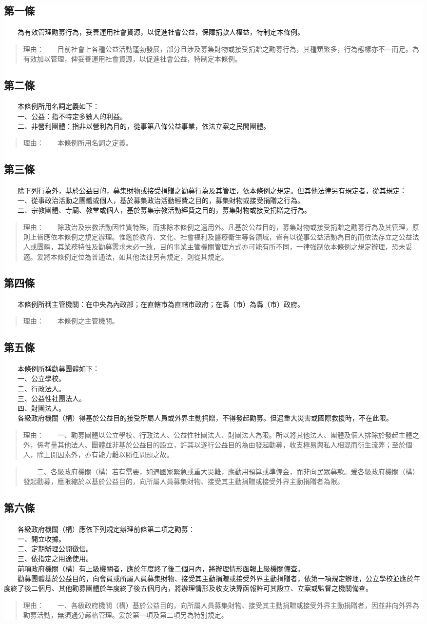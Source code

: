 第一條 
-------
　　為有效管理勸募行為，妥善運用社會資源，以促進社會公益，保障捐款人權益，特制定本條例。  
> 理由：　　目前社會上各種公益活動蓬勃發展，部分且涉及募集財物或接受捐贈之勸募行為，其種類繁多，行為態樣亦不一而足。為有效加以管理，俾妥善運用社會資源，以促進社會公益，特制定本條例。



第二條 
-------
　　本條例所用名詞定義如下：  
　　一、公益：指不特定多數人的利益。  
　　二、非營利團體：指非以營利為目的，從事第八條公益事業，依法立案之民間團體。  
> 理由：　　本條例所用名詞之定義。



第三條 
-------
　　除下列行為外，基於公益目的，募集財物或接受捐贈之勸募行為及其管理，依本條例之規定。但其他法律另有規定者，從其規定：  
　　一、從事政治活動之團體或個人，基於募集政治活動經費之目的，募集財物或接受捐贈之行為。  
　　二、宗教團體、寺廟、教堂或個人，基於募集宗教活動經費之目的，募集財物或接受捐贈之行為。  
> 理由：　　除政治及宗教活動因性質特殊，而排除本條例之適用外。凡基於公益目的，募集財物或接受捐贈之勸募行為及其管理，原則上皆應依本條例之規定辦理。惟鑑於教育、文化、社會福利及醫療衛生等各領域，皆有以從事公益活動為目的而依法存立之公益法人或團體，其業務特性及勸募需求未必一致，目的事業主管機關管理方式亦可能有所不同，一律強制依本條例之規定辦理，恐未妥適。爰將本條例定位為普通法，如其他法律另有規定，則從其規定。



第四條 
-------
　　本條例所稱主管機關：在中央為內政部；在直轄市為直轄市政府；在縣（市）為縣（市）政府。  
> 理由：　　本條例之主管機關。



第五條 
-------
　　本條例所稱勸募團體如下：  
　　一、公立學校。  
　　二、行政法人。  
　　三、公益性社團法人。  
　　四、財團法人。  
　　各級政府機關（構）得基於公益目的接受所屬人員或外界主動捐贈，不得發起勸募。但遇重大災害或國際救援時，不在此限。  
> 理由：　　一、勸募團體以公立學校、行政法人、公益性社團法人、財團法人為限。所以將其他法人、團體及個人排除於發起主體之外，係考量其他法人、團體並非基於公益目的設立，許其以遂行公益目的為由發起勸募，收支極易與私人相混而衍生流弊；至於個人，除上開因素外，亦有能力難以勝任問題之故。

> 　　二、各級政府機關（構）若有需要，如遇國家緊急或重大災難，應動用預算或準備金，而非向民眾募款。爰各級政府機關（構）發起勸募，應限縮於以基於公益目的，向所屬人員募集財物、接受其主動捐贈或接受外界主動捐贈者為限。



第六條 
-------
　　各級政府機關（構）應依下列規定辦理前條第二項之勸募：  
　　一、開立收據。  
　　二、定期辦理公開徵信。  
　　三、依指定之用途使用。  
　　前項政府機關（構）有上級機關者，應於年度終了後二個月內，將辦理情形函報上級機關備查。  
　　勸募團體基於公益目的，向會員或所屬人員募集財物、接受其主動捐贈或接受外界主動捐贈者，依第一項規定辦理，公立學校並應於年度終了後二個月、其他勸募團體於年度終了後五個月內，將辦理情形及收支決算函報許可其設立、立案或監督之機關備查。  
> 理由：　　一、各級政府機關（構）基於公益目的，向所屬人員募集財物、接受其主動捐贈或接受外界主動捐贈者，因並非向外界為勸募活動，無須過分嚴格管理。爰於第一項及第二項另為特別規定。
